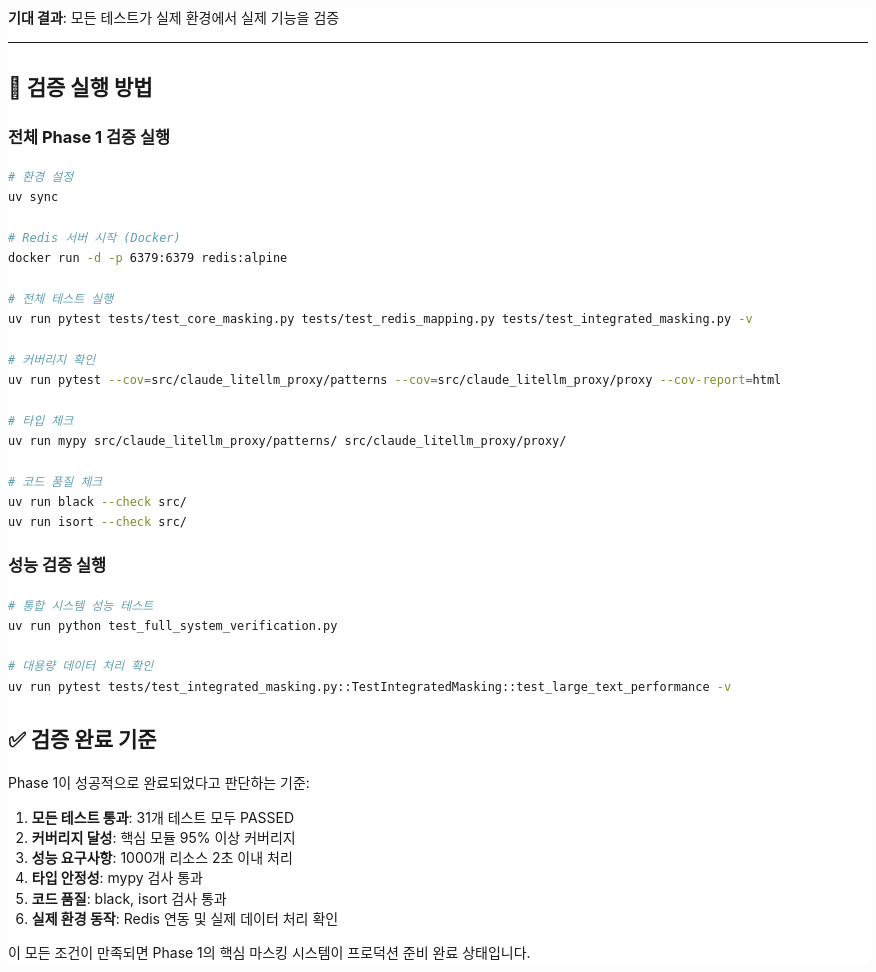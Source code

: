 **기대 결과**: 모든 테스트가 실제 환경에서 실제 기능을 검증

---

## 🚀 검증 실행 방법

### 전체 Phase 1 검증 실행
```bash
# 환경 설정
uv sync

# Redis 서버 시작 (Docker)
docker run -d -p 6379:6379 redis:alpine

# 전체 테스트 실행
uv run pytest tests/test_core_masking.py tests/test_redis_mapping.py tests/test_integrated_masking.py -v

# 커버리지 확인
uv run pytest --cov=src/claude_litellm_proxy/patterns --cov=src/claude_litellm_proxy/proxy --cov-report=html

# 타입 체크
uv run mypy src/claude_litellm_proxy/patterns/ src/claude_litellm_proxy/proxy/

# 코드 품질 체크
uv run black --check src/
uv run isort --check src/
```

### 성능 검증 실행
```bash
# 통합 시스템 성능 테스트
uv run python test_full_system_verification.py

# 대용량 데이터 처리 확인
uv run pytest tests/test_integrated_masking.py::TestIntegratedMasking::test_large_text_performance -v
```

## ✅ 검증 완료 기준

Phase 1이 성공적으로 완료되었다고 판단하는 기준:

1. **모든 테스트 통과**: 31개 테스트 모두 PASSED
2. **커버리지 달성**: 핵심 모듈 95% 이상 커버리지
3. **성능 요구사항**: 1000개 리소스 2초 이내 처리
4. **타입 안정성**: mypy 검사 통과
5. **코드 품질**: black, isort 검사 통과
6. **실제 환경 동작**: Redis 연동 및 실제 데이터 처리 확인

이 모든 조건이 만족되면 Phase 1의 핵심 마스킹 시스템이 프로덕션 준비 완료 상태입니다.